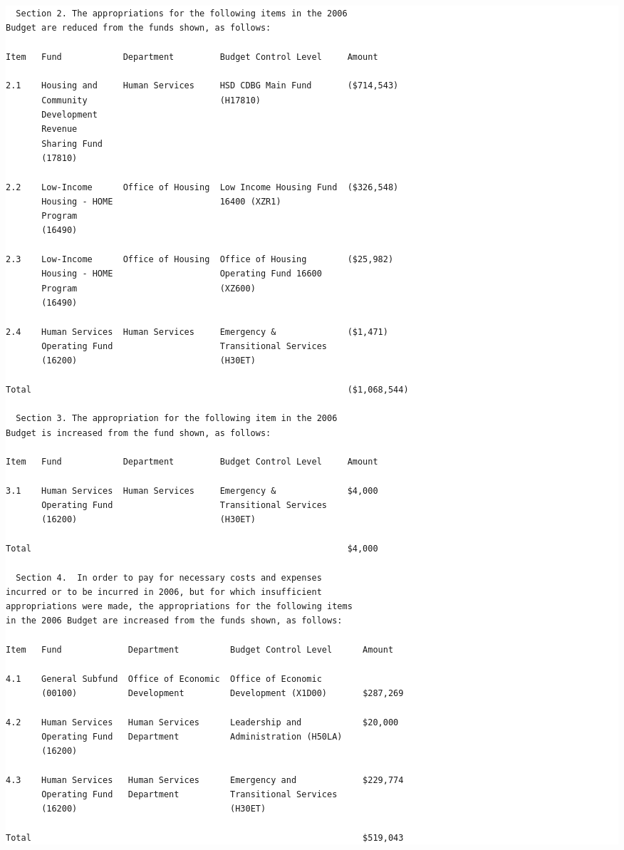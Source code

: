       Section 2. The appropriations for the following items in the 2006  
    Budget are reduced from the funds shown, as follows:  
  
    Item   Fund            Department         Budget Control Level     Amount  
  
    2.1    Housing and     Human Services     HSD CDBG Main Fund       ($714,543)  
           Community                          (H17810)  
           Development  
           Revenue  
           Sharing Fund  
           (17810)  
  
    2.2    Low-Income      Office of Housing  Low Income Housing Fund  ($326,548)  
           Housing - HOME                     16400 (XZR1)  
           Program  
           (16490)  
  
    2.3    Low-Income      Office of Housing  Office of Housing        ($25,982)  
           Housing - HOME                     Operating Fund 16600  
           Program                            (XZ600)  
           (16490)  
  
    2.4    Human Services  Human Services     Emergency &              ($1,471)  
           Operating Fund                     Transitional Services  
           (16200)                            (H30ET)  
  
    Total                                                              ($1,068,544)  
  
      Section 3. The appropriation for the following item in the 2006  
    Budget is increased from the fund shown, as follows:  
  
    Item   Fund            Department         Budget Control Level     Amount  
  
    3.1    Human Services  Human Services     Emergency &              $4,000  
           Operating Fund                     Transitional Services  
           (16200)                            (H30ET)  
  
    Total                                                              $4,000  
  
      Section 4.  In order to pay for necessary costs and expenses  
    incurred or to be incurred in 2006, but for which insufficient  
    appropriations were made, the appropriations for the following items  
    in the 2006 Budget are increased from the funds shown, as follows:  
  
    Item   Fund             Department          Budget Control Level      Amount  
  
    4.1    General Subfund  Office of Economic  Office of Economic  
           (00100)          Development         Development (X1D00)       $287,269  
  
    4.2    Human Services   Human Services      Leadership and            $20,000  
           Operating Fund   Department          Administration (H50LA)  
           (16200)  
  
    4.3    Human Services   Human Services      Emergency and             $229,774  
           Operating Fund   Department          Transitional Services  
           (16200)                              (H30ET)  
  
    Total                                                                 $519,043  
  